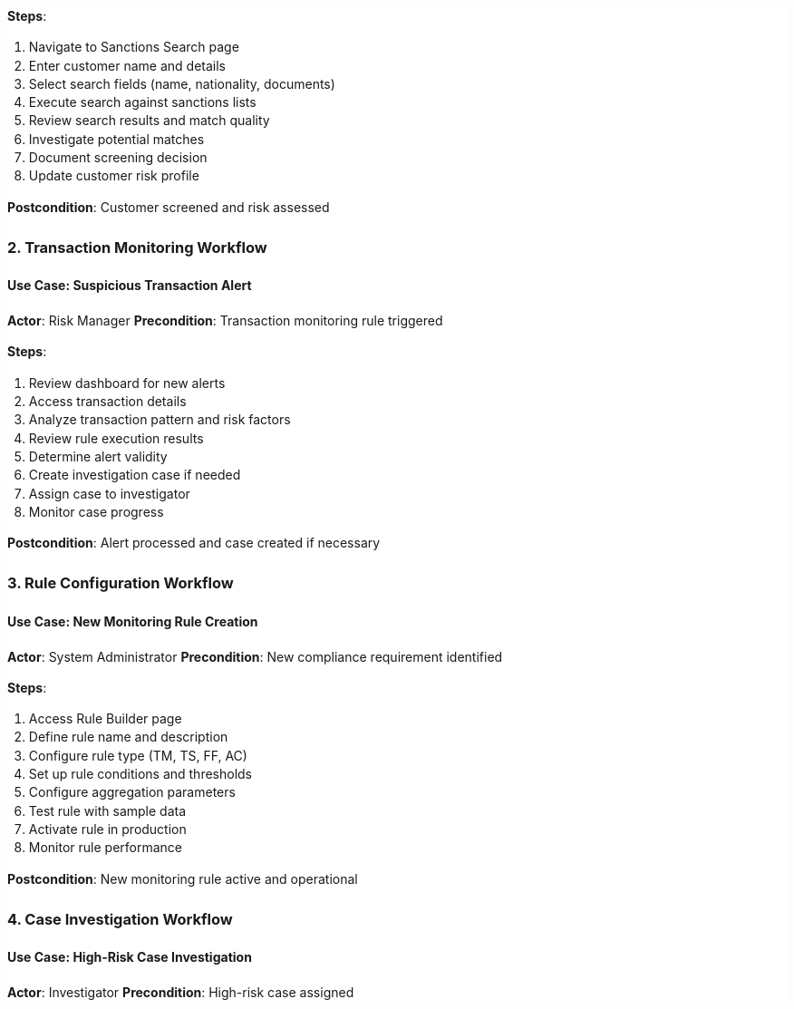 **Steps**:
1. Navigate to Sanctions Search page
2. Enter customer name and details
3. Select search fields (name, nationality, documents)
4. Execute search against sanctions lists
5. Review search results and match quality
6. Investigate potential matches
7. Document screening decision
8. Update customer risk profile

**Postcondition**: Customer screened and risk assessed

### 2. Transaction Monitoring Workflow

#### Use Case: Suspicious Transaction Alert
**Actor**: Risk Manager
**Precondition**: Transaction monitoring rule triggered

**Steps**:
1. Review dashboard for new alerts
2. Access transaction details
3. Analyze transaction pattern and risk factors
4. Review rule execution results
5. Determine alert validity
6. Create investigation case if needed
7. Assign case to investigator
8. Monitor case progress

**Postcondition**: Alert processed and case created if necessary

### 3. Rule Configuration Workflow

#### Use Case: New Monitoring Rule Creation
**Actor**: System Administrator
**Precondition**: New compliance requirement identified

**Steps**:
1. Access Rule Builder page
2. Define rule name and description
3. Configure rule type (TM, TS, FF, AC)
4. Set up rule conditions and thresholds
5. Configure aggregation parameters
6. Test rule with sample data
7. Activate rule in production
8. Monitor rule performance

**Postcondition**: New monitoring rule active and operational

### 4. Case Investigation Workflow

#### Use Case: High-Risk Case Investigation
**Actor**: Investigator
**Precondition**: High-risk case assigned

